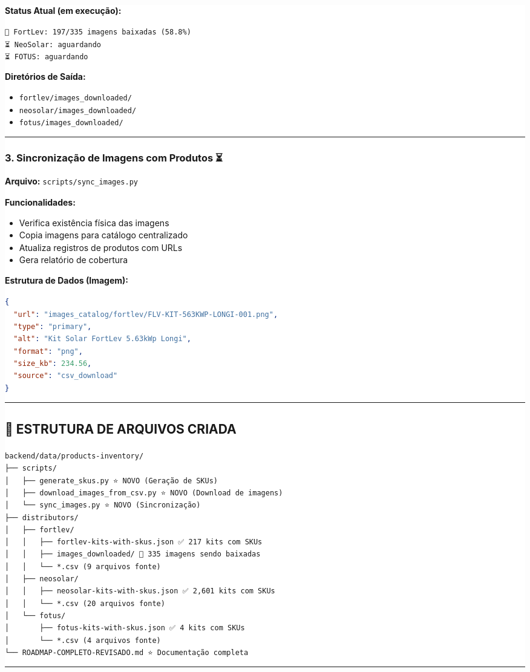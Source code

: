 **Status Atual (em execução):**

```tsx
🔄 FortLev: 197/335 imagens baixadas (58.8%)
⏳ NeoSolar: aguardando
⏳ FOTUS: aguardando
```

**Diretórios de Saída:**

- `fortlev/images_downloaded/`
- `neosolar/images_downloaded/`
- `fotus/images_downloaded/`

---

### 3. Sincronização de Imagens com Produtos ⏳

**Arquivo:** `scripts/sync_images.py`

**Funcionalidades:**

- Verifica existência física das imagens
- Copia imagens para catálogo centralizado
- Atualiza registros de produtos com URLs
- Gera relatório de cobertura

**Estrutura de Dados (Imagem):**

```json
{
  "url": "images_catalog/fortlev/FLV-KIT-563KWP-LONGI-001.png",
  "type": "primary",
  "alt": "Kit Solar FortLev 5.63kWp Longi",
  "format": "png",
  "size_kb": 234.56,
  "source": "csv_download"
}
```

---

## 📁 ESTRUTURA DE ARQUIVOS CRIADA

```tsx
backend/data/products-inventory/
├── scripts/
│   ├── generate_skus.py ⭐ NOVO (Geração de SKUs)
│   ├── download_images_from_csv.py ⭐ NOVO (Download de imagens)
│   └── sync_images.py ⭐ NOVO (Sincronização)
├── distributors/
│   ├── fortlev/
│   │   ├── fortlev-kits-with-skus.json ✅ 217 kits com SKUs
│   │   ├── images_downloaded/ 🔄 335 imagens sendo baixadas
│   │   └── *.csv (9 arquivos fonte)
│   ├── neosolar/
│   │   ├── neosolar-kits-with-skus.json ✅ 2,601 kits com SKUs
│   │   └── *.csv (20 arquivos fonte)
│   └── fotus/
│       ├── fotus-kits-with-skus.json ✅ 4 kits com SKUs
│       └── *.csv (4 arquivos fonte)
└── ROADMAP-COMPLETO-REVISADO.md ⭐ Documentação completa
```

---